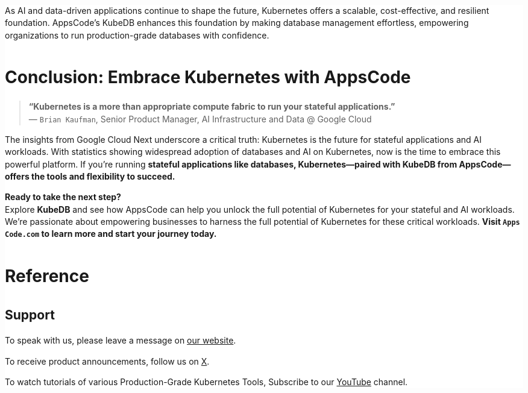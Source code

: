 As AI and data-driven applications continue to shape the future, Kubernetes offers a scalable, cost-effective, and resilient foundation. AppsCode’s KubeDB enhances this foundation by making database management effortless, empowering organizations to run production-grade databases with confidence.

# Conclusion: Embrace Kubernetes with AppsCode

> **“Kubernetes is a more than appropriate compute fabric to run your stateful applications.”**  
> — `Brian Kaufman`, Senior Product Manager, AI Infrastructure and Data @ Google Cloud

The insights from Google Cloud Next underscore a critical truth: Kubernetes is the future for stateful applications and AI workloads. With statistics showing widespread adoption of databases and AI on Kubernetes, now is the time to embrace this powerful platform. If you’re running **stateful applications like databases, Kubernetes—paired with KubeDB from AppsCode—offers the tools and flexibility to succeed.**

**Ready to take the next step?**   
Explore **KubeDB** and see how AppsCode can help you unlock the full potential of Kubernetes for your stateful and AI workloads. We’re passionate about empowering businesses to harness the full potential of Kubernetes for these critical workloads. **Visit `AppsCode.com` to learn more and start your journey today.**

# Reference
<iframe width="560" height="315" 
    src="https://www.youtube.com/embed/udQYLxsMGeU" 
    title="Data on Kubernetes: Run stateful apps and AI workloads on GKE" 
    frameborder="0" 
    allow="accelerometer; autoplay; clipboard-write; encrypted-media; gyroscope; picture-in-picture; web-share" 
    allowfullscreen>
</iframe>

## Support

To speak with us, please leave a message on [our website](https://appscode.com/contact/).

To receive product announcements, follow us on [X](https://twitter.com/KubeDB).

To watch tutorials of various Production-Grade Kubernetes Tools, Subscribe to our [YouTube](https://youtube.com/@appscode) channel.